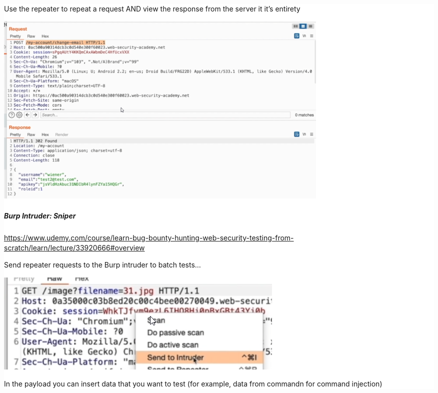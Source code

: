 Use the repeater to repeat a request AND view the response from the
server it it’s entirety

<img src="./media/image185.png" style="width:6.5in;height:3.69792in"
alt="Graphical user interface, text, application, email Description automatically generated" />

##### Burp Intruder: Sniper

<https://www.udemy.com/course/learn-bug-bounty-hunting-web-security-testing-from-scratch/learn/lecture/33920666#overview>

Send repeater requests to the Burp intruder to batch tests…

<img src="./media/image186.png" style="width:5.58411in;height:1.91693in"
alt="Text Description automatically generated" />

In the payload you can insert data that you want to test (for example,
data from commandn for command injection)
